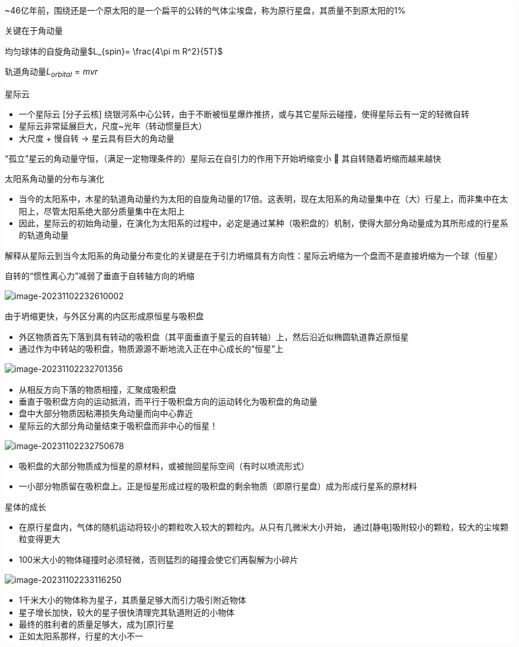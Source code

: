 ~46亿年前，围绕还是一个原太阳的是一个扁平的公转的气体尘埃盘，称为原行星盘，其质量不到原太阳的1%

关键在于角动量

均匀球体的自旋角动量$L_{spin}= \frac{4\pi m R^2}{5T}$

轨道角动量$L_{orbital}= mvr$

星际云

- 一个星际云 [分子云核] 绕银河系中心公转，由于不断被恒星爆炸推挤，或与其它星际云碰撞，使得星际云有一定的轻微自转
- 星际云非常延展巨大，尺度~光年（转动惯量巨大）
- 大尺度 + 慢自转 -> 星云具有巨大的角动量

“孤立”星云的角动量守恒，（满足一定物理条件的）星际云在自引力的作用下开始坍缩变小  其自转随着坍缩而越来越快

太阳系角动量的分布与演化

- 当今的太阳系中，木星的轨道角动量约为太阳的自旋角动量的17倍。这表明，现在太阳系的角动量集中在（大）行星上，而非集中在太阳上，尽管太阳系绝大部分质量集中在太阳上
- 因此，星际云的初始角动量，在演化为太阳系的过程中，必定是通过某种（吸积盘的）机制，使得大部分角动量成为其所形成的行星系的轨道角动量

解释从星际云到当今太阳系的角动量分布变化的关键是在于引力坍缩具有方向性：星际云坍缩为一个盘而不是直接坍缩为一个球（恒星）

自转的“惯性离心力”减弱了垂直于自转轴方向的坍缩

![image-20231102232610002](https://cdn.jsdelivr.net/gh/louisiy/ImageStorage/img/image-20231102232610002.png)

由于坍缩更快，与外区分离的内区形成原恒星与吸积盘

- 外区物质首先下落到具有转动的吸积盘（其平面垂直于星云的自转轴）上，然后沿近似椭圆轨道靠近原恒星
- 通过作为中转站的吸积盘，物质源源不断地流入正在中心成长的“恒星”上

![image-20231102232701356](https://cdn.jsdelivr.net/gh/louisiy/ImageStorage/img/image-20231102232701356.png)

- 从相反方向下落的物质相撞，汇聚成吸积盘
- 垂直于吸积盘方向的运动抵消，而平行于吸积盘方向的运动转化为吸积盘的角动量
- 盘中大部分物质因粘滞损失角动量而向中心靠近
- 星际云的大部分角动量结束于吸积盘而非中心的恒星！

![image-20231102232750678](https://cdn.jsdelivr.net/gh/louisiy/ImageStorage/img/image-20231102232750678.png)

- 吸积盘的大部分物质成为恒星的原材料，或被抛回星际空间（有时以喷流形式）

- 一小部分物质留在吸积盘上。正是恒星形成过程的吸积盘的剩余物质（即原行星盘）成为形成行星系的原材料

星体的成长

- 在原行星盘内，气体的随机运动将较小的颗粒吹入较大的颗粒内。从只有几微米大小开始，
  通过[静电]吸附较小的颗粒，较大的尘埃颗粒变得更大

- 100米大小的物体碰撞时必须轻微，否则猛烈的碰撞会使它们再裂解为小碎片

![image-20231102233116250](https://cdn.jsdelivr.net/gh/louisiy/ImageStorage/img/image-20231102233116250.png)

- 1千米大小的物体称为星子，其质量足够大而引力吸引附近物体
- 星子增长加快，较大的星子很快清理完其轨道附近的小物体
- 最终的胜利者的质量足够大，成为[原]行星
- 正如太阳系那样，行星的大小不一
